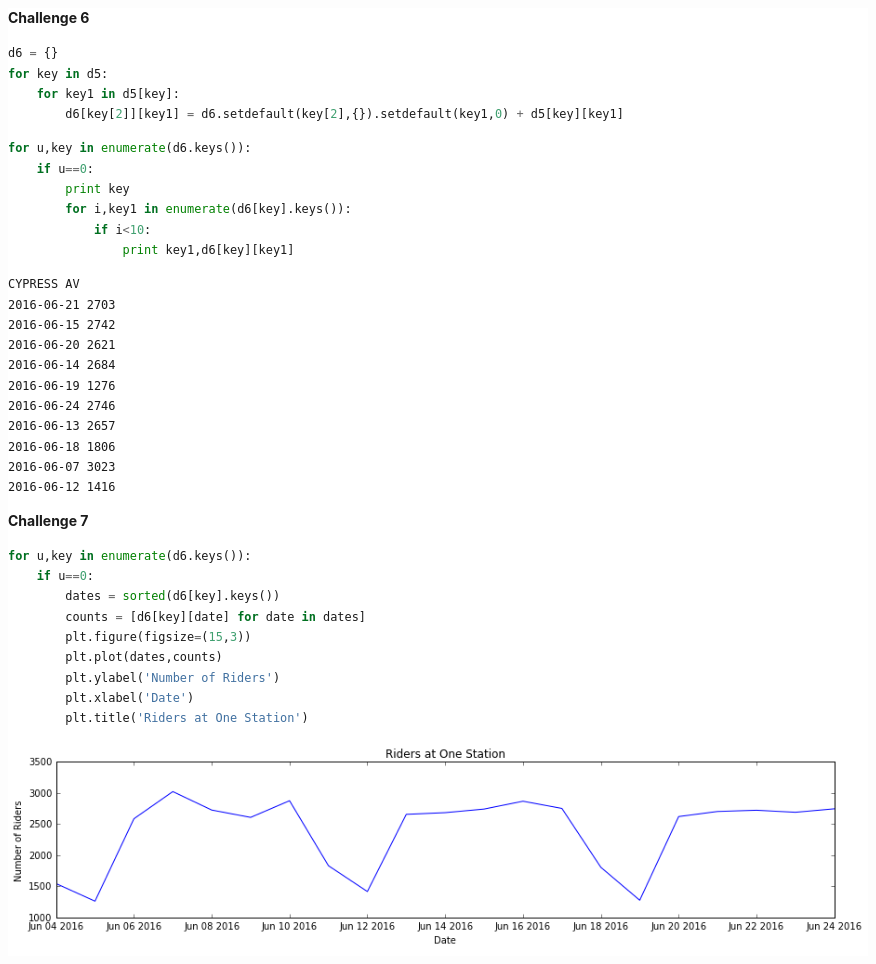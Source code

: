 
 

**Challenge 6**


```python
d6 = {}
for key in d5:
    for key1 in d5[key]:
        d6[key[2]][key1] = d6.setdefault(key[2],{}).setdefault(key1,0) + d5[key][key1] 
```


```python
for u,key in enumerate(d6.keys()):
    if u==0:
        print key
        for i,key1 in enumerate(d6[key].keys()):
            if i<10:
                print key1,d6[key][key1]
```

    CYPRESS AV
    2016-06-21 2703
    2016-06-15 2742
    2016-06-20 2621
    2016-06-14 2684
    2016-06-19 1276
    2016-06-24 2746
    2016-06-13 2657
    2016-06-18 1806
    2016-06-07 3023
    2016-06-12 1416


 

**Challenge 7**


```python
for u,key in enumerate(d6.keys()):
    if u==0:
        dates = sorted(d6[key].keys())
        counts = [d6[key][date] for date in dates]
        plt.figure(figsize=(15,3))
        plt.plot(dates,counts)
        plt.ylabel('Number of Riders')
        plt.xlabel('Date')
        plt.title('Riders at One Station')
```


![png](Benson_Challenges_files/Benson_Challenges_42_0.png)
